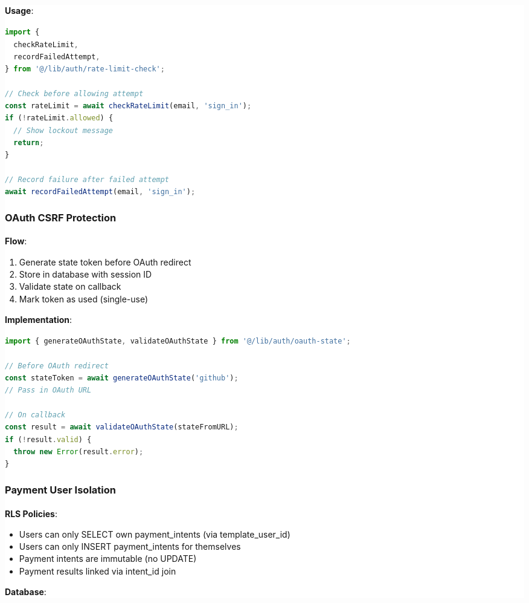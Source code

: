 **Usage**:

```typescript
import {
  checkRateLimit,
  recordFailedAttempt,
} from '@/lib/auth/rate-limit-check';

// Check before allowing attempt
const rateLimit = await checkRateLimit(email, 'sign_in');
if (!rateLimit.allowed) {
  // Show lockout message
  return;
}

// Record failure after failed attempt
await recordFailedAttempt(email, 'sign_in');
```

### OAuth CSRF Protection

**Flow**:

1. Generate state token before OAuth redirect
2. Store in database with session ID
3. Validate state on callback
4. Mark token as used (single-use)

**Implementation**:

```typescript
import { generateOAuthState, validateOAuthState } from '@/lib/auth/oauth-state';

// Before OAuth redirect
const stateToken = await generateOAuthState('github');
// Pass in OAuth URL

// On callback
const result = await validateOAuthState(stateFromURL);
if (!result.valid) {
  throw new Error(result.error);
}
```

### Payment User Isolation

**RLS Policies**:

- Users can only SELECT own payment_intents (via template_user_id)
- Users can only INSERT payment_intents for themselves
- Payment intents are immutable (no UPDATE)
- Payment results linked via intent_id join

**Database**:
